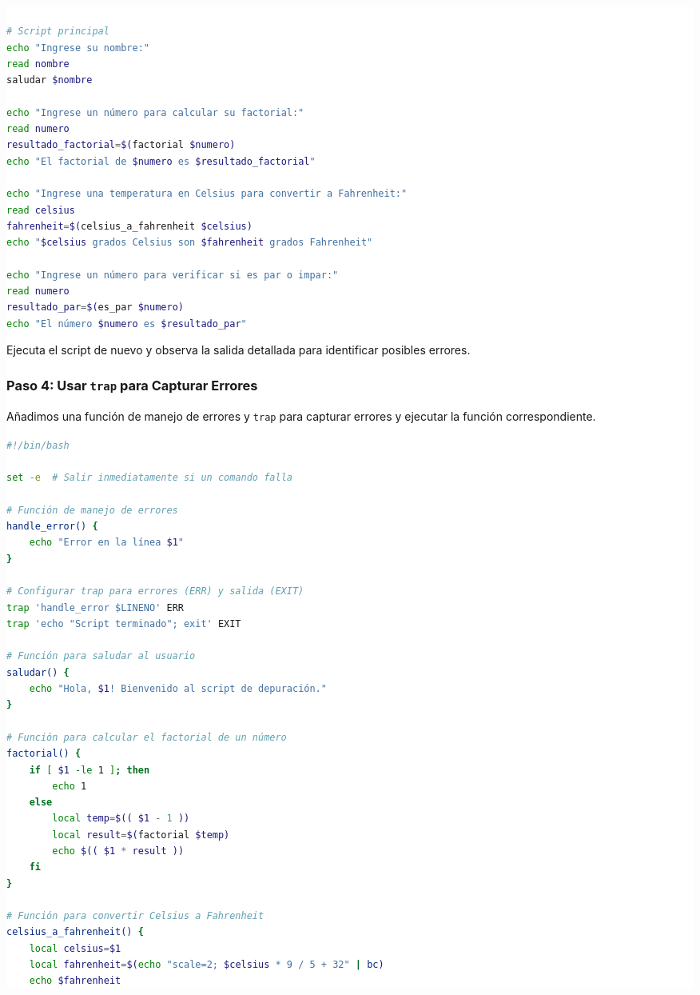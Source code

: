 ```bash

# Script principal
echo "Ingrese su nombre:"
read nombre
saludar $nombre

echo "Ingrese un número para calcular su factorial:"
read numero
resultado_factorial=$(factorial $numero)
echo "El factorial de $numero es $resultado_factorial"

echo "Ingrese una temperatura en Celsius para convertir a Fahrenheit:"
read celsius
fahrenheit=$(celsius_a_fahrenheit $celsius)
echo "$celsius grados Celsius son $fahrenheit grados Fahrenheit"

echo "Ingrese un número para verificar si es par o impar:"
read numero
resultado_par=$(es_par $numero)
echo "El número $numero es $resultado_par"
```

Ejecuta el script de nuevo y observa la salida detallada para identificar posibles errores.

### **Paso 4: Usar `trap` para Capturar Errores**

Añadimos una función de manejo de errores y `trap` para capturar errores y ejecutar la función correspondiente.

```bash
#!/bin/bash

set -e  # Salir inmediatamente si un comando falla

# Función de manejo de errores
handle_error() {
    echo "Error en la línea $1"
}

# Configurar trap para errores (ERR) y salida (EXIT)
trap 'handle_error $LINENO' ERR
trap 'echo "Script terminado"; exit' EXIT

# Función para saludar al usuario
saludar() {
    echo "Hola, $1! Bienvenido al script de depuración."
}

# Función para calcular el factorial de un número
factorial() {
    if [ $1 -le 1 ]; then
        echo 1
    else
        local temp=$(( $1 - 1 ))
        local result=$(factorial $temp)
        echo $(( $1 * result ))
    fi
}

# Función para convertir Celsius a Fahrenheit
celsius_a_fahrenheit() {
    local celsius=$1
    local fahrenheit=$(echo "scale=2; $celsius * 9 / 5 + 32" | bc)
    echo $fahrenheit
```